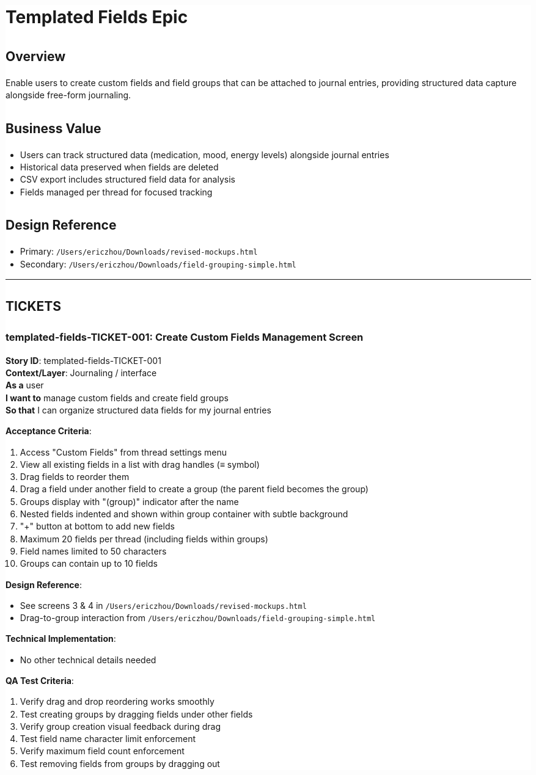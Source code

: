 # Templated Fields Epic

## Overview
Enable users to create custom fields and field groups that can be attached to journal entries, providing structured data capture alongside free-form journaling.

## Business Value
- Users can track structured data (medication, mood, energy levels) alongside journal entries
- Historical data preserved when fields are deleted
- CSV export includes structured field data for analysis
- Fields managed per thread for focused tracking

## Design Reference
- Primary: `/Users/ericzhou/Downloads/revised-mockups.html`
- Secondary: `/Users/ericzhou/Downloads/field-grouping-simple.html`

---

## TICKETS

### templated-fields-TICKET-001: Create Custom Fields Management Screen
**Story ID**: templated-fields-TICKET-001  
**Context/Layer**: Journaling / interface  
**As a** user  
**I want to** manage custom fields and create field groups  
**So that** I can organize structured data fields for my journal entries  

**Acceptance Criteria**:
1. Access "Custom Fields" from thread settings menu
2. View all existing fields in a list with drag handles (≡ symbol)
3. Drag fields to reorder them
4. Drag a field under another field to create a group (the parent field becomes the group)
5. Groups display with "(group)" indicator after the name
6. Nested fields indented and shown within group container with subtle background
7. "+" button at bottom to add new fields
8. Maximum 20 fields per thread (including fields within groups)
9. Field names limited to 50 characters
10. Groups can contain up to 10 fields

**Design Reference**:
- See screens 3 & 4 in `/Users/ericzhou/Downloads/revised-mockups.html`
- Drag-to-group interaction from `/Users/ericzhou/Downloads/field-grouping-simple.html`

**Technical Implementation**:
- No other technical details needed

**QA Test Criteria**:
1. Verify drag and drop reordering works smoothly
2. Test creating groups by dragging fields under other fields
3. Verify group creation visual feedback during drag
4. Test field name character limit enforcement
5. Verify maximum field count enforcement
6. Test removing fields from groups by dragging out
